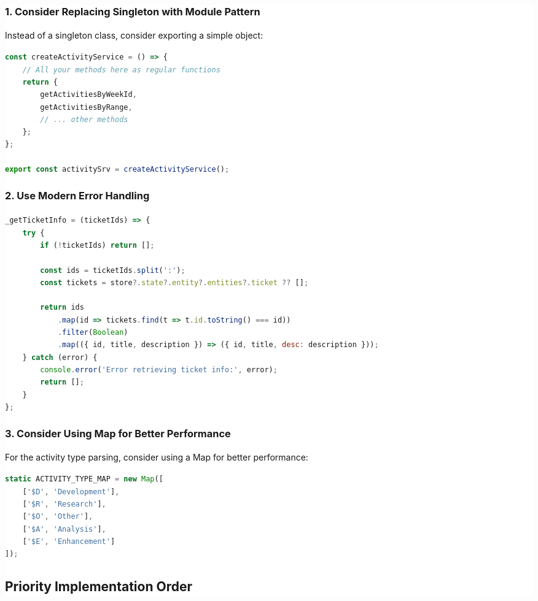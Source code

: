 ### 1. **Consider Replacing Singleton with Module Pattern**

Instead of a singleton class, consider exporting a simple object:
```javascript
const createActivityService = () => {
    // All your methods here as regular functions
    return {
        getActivitiesByWeekId,
        getActivitiesByRange,
        // ... other methods
    };
};

export const activitySrv = createActivityService();
```

### 2. **Use Modern Error Handling**

```javascript
_getTicketInfo = (ticketIds) => {
    try {
        if (!ticketIds) return [];

        const ids = ticketIds.split(':');
        const tickets = store?.state?.entity?.entities?.ticket ?? [];

        return ids
            .map(id => tickets.find(t => t.id.toString() === id))
            .filter(Boolean)
            .map(({ id, title, description }) => ({ id, title, desc: description }));
    } catch (error) {
        console.error('Error retrieving ticket info:', error);
        return [];
    }
};
```

### 3. **Consider Using Map for Better Performance**

For the activity type parsing, consider using a Map for better performance:
```javascript
static ACTIVITY_TYPE_MAP = new Map([
    ['$D', 'Development'],
    ['$R', 'Research'],
    ['$O', 'Other'],
    ['$A', 'Analysis'],
    ['$E', 'Enhancement']
]);
```

## Priority Implementation Order
